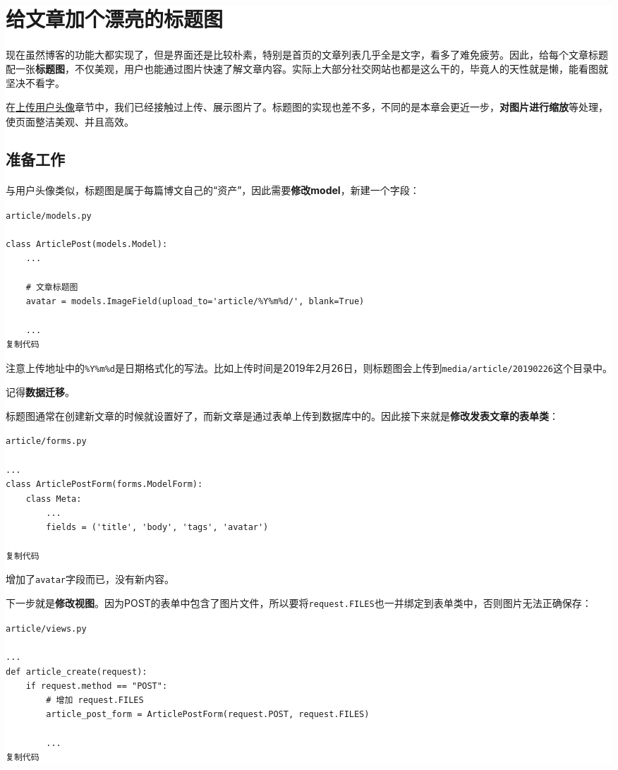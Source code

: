 # 给文章加个漂亮的标题图

现在虽然博客的功能大都实现了，但是界面还是比较朴素，特别是首页的文章列表几乎全是文字，看多了难免疲劳。因此，给每个文章标题配一张**标题图**，不仅美观，用户也能通过图片快速了解文章内容。实际上大部分社交网站也都是这么干的，毕竟人的天性就是懒，能看图就坚决不看字。

在[上传用户头像](https://link.juejin.im/?target=https%3A%2F%2Fwww.dusaiphoto.com%2Farticle%2Fdetail%2F38%2F)章节中，我们已经接触过上传、展示图片了。标题图的实现也差不多，不同的是本章会更近一步，**对图片进行缩放**等处理，使页面整洁美观、并且高效。

## 准备工作

与用户头像类似，标题图是属于每篇博文自己的“资产”，因此需要**修改model**，新建一个字段：

```
article/models.py

class ArticlePost(models.Model):
    ...
    
    # 文章标题图
    avatar = models.ImageField(upload_to='article/%Y%m%d/', blank=True)
    
    ...
复制代码
```

注意上传地址中的`%Y%m%d`是日期格式化的写法。比如上传时间是2019年2月26日，则标题图会上传到`media/article/20190226`这个目录中。

记得**数据迁移**。

标题图通常在创建新文章的时候就设置好了，而新文章是通过表单上传到数据库中的。因此接下来就是**修改发表文章的表单类**：

```
article/forms.py

...
class ArticlePostForm(forms.ModelForm):
    class Meta:
        ...
        fields = ('title', 'body', 'tags', 'avatar')

复制代码
```

增加了`avatar`字段而已，没有新内容。

下一步就是**修改视图**。因为POST的表单中包含了图片文件，所以要将`request.FILES`也一并绑定到表单类中，否则图片无法正确保存：

```
article/views.py

...
def article_create(request):
    if request.method == "POST":
        # 增加 request.FILES
        article_post_form = ArticlePostForm(request.POST, request.FILES)
        
        ...
复制代码
```
